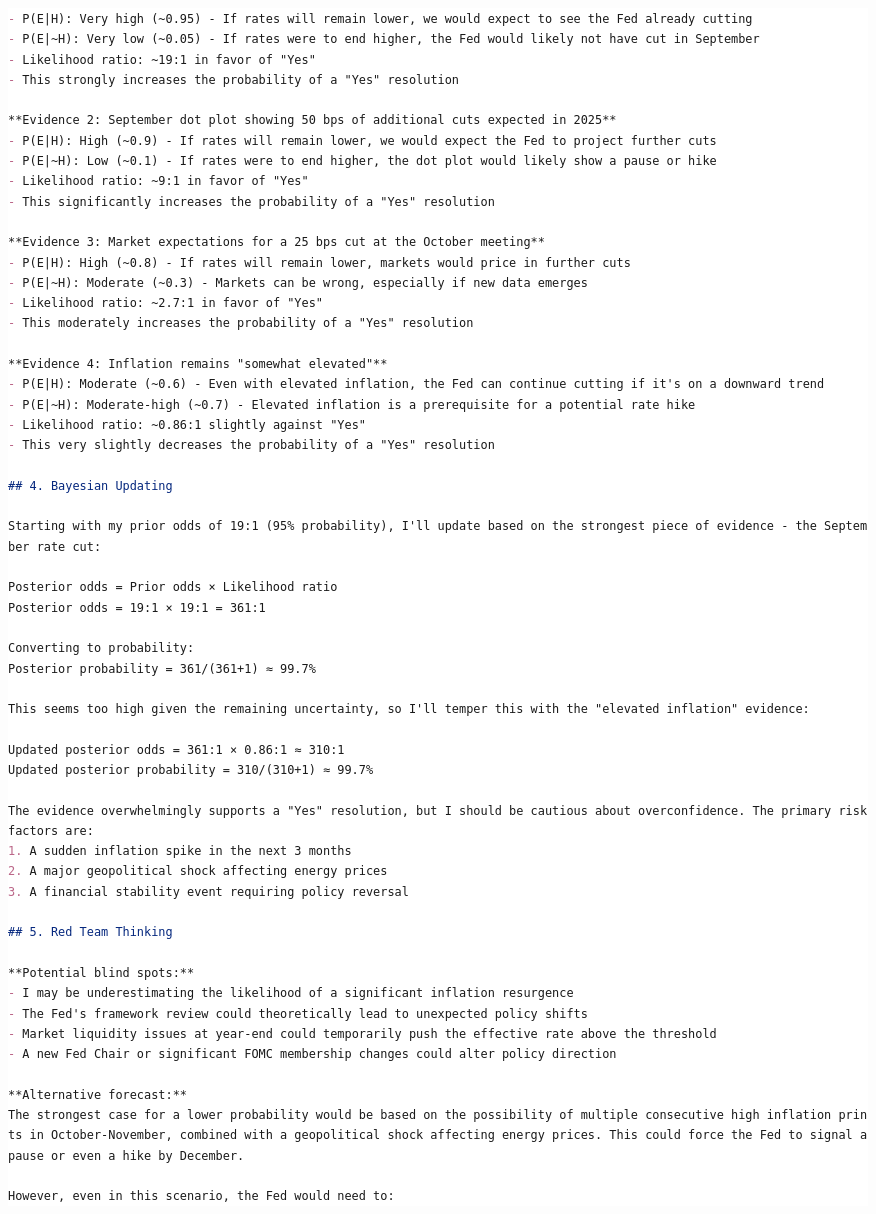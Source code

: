```md
- P(E|H): Very high (~0.95) - If rates will remain lower, we would expect to see the Fed already cutting
- P(E|~H): Very low (~0.05) - If rates were to end higher, the Fed would likely not have cut in September
- Likelihood ratio: ~19:1 in favor of "Yes"
- This strongly increases the probability of a "Yes" resolution

**Evidence 2: September dot plot showing 50 bps of additional cuts expected in 2025**
- P(E|H): High (~0.9) - If rates will remain lower, we would expect the Fed to project further cuts
- P(E|~H): Low (~0.1) - If rates were to end higher, the dot plot would likely show a pause or hike
- Likelihood ratio: ~9:1 in favor of "Yes"
- This significantly increases the probability of a "Yes" resolution

**Evidence 3: Market expectations for a 25 bps cut at the October meeting**
- P(E|H): High (~0.8) - If rates will remain lower, markets would price in further cuts
- P(E|~H): Moderate (~0.3) - Markets can be wrong, especially if new data emerges
- Likelihood ratio: ~2.7:1 in favor of "Yes"
- This moderately increases the probability of a "Yes" resolution

**Evidence 4: Inflation remains "somewhat elevated"**
- P(E|H): Moderate (~0.6) - Even with elevated inflation, the Fed can continue cutting if it's on a downward trend
- P(E|~H): Moderate-high (~0.7) - Elevated inflation is a prerequisite for a potential rate hike
- Likelihood ratio: ~0.86:1 slightly against "Yes"
- This very slightly decreases the probability of a "Yes" resolution

## 4. Bayesian Updating

Starting with my prior odds of 19:1 (95% probability), I'll update based on the strongest piece of evidence - the September rate cut:

Posterior odds = Prior odds × Likelihood ratio
Posterior odds = 19:1 × 19:1 = 361:1

Converting to probability:
Posterior probability = 361/(361+1) ≈ 99.7%

This seems too high given the remaining uncertainty, so I'll temper this with the "elevated inflation" evidence:

Updated posterior odds = 361:1 × 0.86:1 ≈ 310:1
Updated posterior probability = 310/(310+1) ≈ 99.7%

The evidence overwhelmingly supports a "Yes" resolution, but I should be cautious about overconfidence. The primary risk factors are:
1. A sudden inflation spike in the next 3 months
2. A major geopolitical shock affecting energy prices
3. A financial stability event requiring policy reversal

## 5. Red Team Thinking

**Potential blind spots:**
- I may be underestimating the likelihood of a significant inflation resurgence
- The Fed's framework review could theoretically lead to unexpected policy shifts
- Market liquidity issues at year-end could temporarily push the effective rate above the threshold
- A new Fed Chair or significant FOMC membership changes could alter policy direction

**Alternative forecast:**
The strongest case for a lower probability would be based on the possibility of multiple consecutive high inflation prints in October-November, combined with a geopolitical shock affecting energy prices. This could force the Fed to signal a pause or even a hike by December.

However, even in this scenario, the Fed would need to:
```